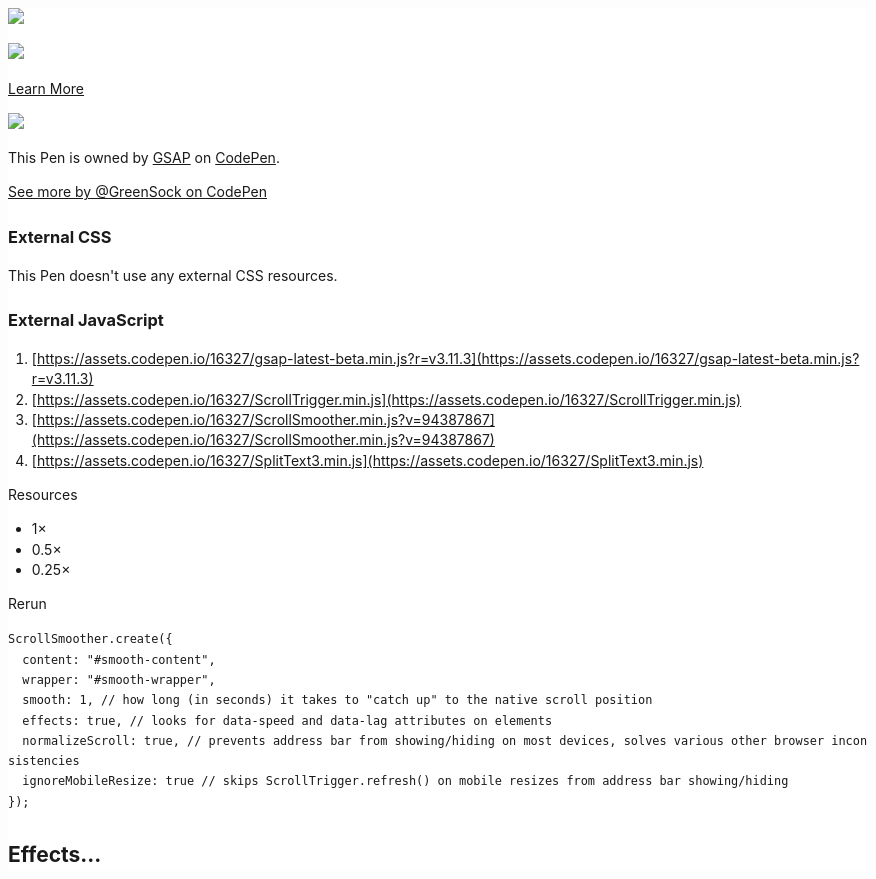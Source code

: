 ![](https://assets.codepen.io/756881/neon3.jpg)

![](https://assets.codepen.io/756881/neon2.jpg)

[Learn More](https://gsap.com/docs/v3/Plugins/ScrollSmoother/)

[![](https://assets.codepen.io/16327/internal/avatars/users/default.png?fit=crop&format=auto&height=256&version=1697554632&width=256)](https://codepen.io/GreenSock)

This Pen is owned by [GSAP](https://codepen.io/GreenSock) on [CodePen](https://codepen.io/).



[See more by @GreenSock on CodePen](https://codepen.io/GreenSock)

### External CSS

This Pen doesn't use any external CSS resources.


### External JavaScript

1. [https://assets.codepen.io/16327/gsap-latest-beta.min.js?r=v3.11.3](https://assets.codepen.io/16327/gsap-latest-beta.min.js?r=v3.11.3)
2. [https://assets.codepen.io/16327/ScrollTrigger.min.js](https://assets.codepen.io/16327/ScrollTrigger.min.js)
3. [https://assets.codepen.io/16327/ScrollSmoother.min.js?v=94387867](https://assets.codepen.io/16327/ScrollSmoother.min.js?v=94387867)
4. [https://assets.codepen.io/16327/SplitText3.min.js](https://assets.codepen.io/16327/SplitText3.min.js)

Resources


- 1×
- 0.5×
- 0.25×

Rerun

```codeBlockLines_p187
ScrollSmoother.create({
  content: "#smooth-content",
  wrapper: "#smooth-wrapper",
  smooth: 1, // how long (in seconds) it takes to "catch up" to the native scroll position
  effects: true, // looks for data-speed and data-lag attributes on elements
  normalizeScroll: true, // prevents address bar from showing/hiding on most devices, solves various other browser inconsistencies
  ignoreMobileResize: true // skips ScrollTrigger.refresh() on mobile resizes from address bar showing/hiding
});

```

## Effects... [​](https://gsap.com/blog/3-10/\#effects "Direct link to Effects...")
